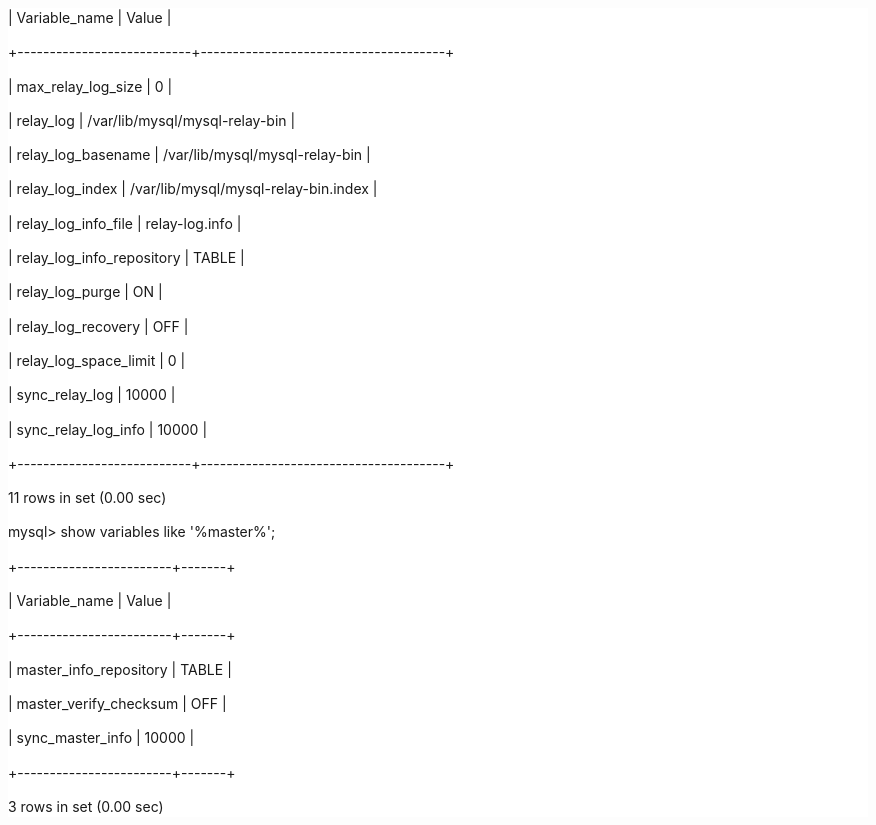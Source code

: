 | Variable_name             | Value                                |

+---------------------------+--------------------------------------+

| max_relay_log_size        | 0                                    |

| relay_log                 | /var/lib/mysql/mysql-relay-bin       |

| relay_log_basename        | /var/lib/mysql/mysql-relay-bin       |

| relay_log_index           | /var/lib/mysql/mysql-relay-bin.index |

| relay_log_info_file       | relay-log.info                       |

| relay_log_info_repository | TABLE                                |

| relay_log_purge           | ON                                   |

| relay_log_recovery        | OFF                                  |

| relay_log_space_limit     | 0                                    |

| sync_relay_log            | 10000                                |

| sync_relay_log_info       | 10000                                |

+---------------------------+--------------------------------------+

11 rows in set (0.00 sec)

  

mysql> show variables like '%master%';

+------------------------+-------+

| Variable_name          | Value |

+------------------------+-------+

| master_info_repository | TABLE |

| master_verify_checksum | OFF   |

| sync_master_info       | 10000 |

+------------------------+-------+

3 rows in set (0.00 sec)

  

